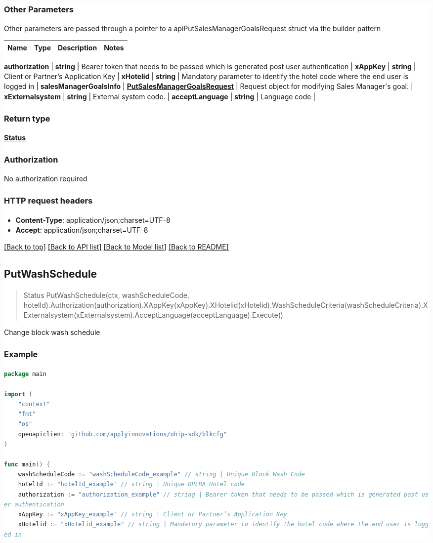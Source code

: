 ### Other Parameters

Other parameters are passed through a pointer to a apiPutSalesManagerGoalsRequest struct via the builder pattern


Name | Type | Description  | Notes
------------- | ------------- | ------------- | -------------



 **authorization** | **string** | Bearer token that needs to be passed which is generated post user authentication | 
 **xAppKey** | **string** | Client or Partner’s Application Key | 
 **xHotelid** | **string** | Mandatory parameter to identify the hotel code where the end user is logged in | 
 **salesManagerGoalsInfo** | [**PutSalesManagerGoalsRequest**](PutSalesManagerGoalsRequest.md) | Request object for modifying Sales Manager&#39;s goal. | 
 **xExternalsystem** | **string** | External system code. | 
 **acceptLanguage** | **string** | Language code | 

### Return type

[**Status**](Status.md)

### Authorization

No authorization required

### HTTP request headers

- **Content-Type**: application/json;charset=UTF-8
- **Accept**: application/json;charset=UTF-8

[[Back to top]](#) [[Back to API list]](../README.md#documentation-for-api-endpoints)
[[Back to Model list]](../README.md#documentation-for-models)
[[Back to README]](../README.md)


## PutWashSchedule

> Status PutWashSchedule(ctx, washScheduleCode, hotelId).Authorization(authorization).XAppKey(xAppKey).XHotelid(xHotelid).WashScheduleCriteria(washScheduleCriteria).XExternalsystem(xExternalsystem).AcceptLanguage(acceptLanguage).Execute()

Change block wash schedule



### Example

```go
package main

import (
    "context"
    "fmt"
    "os"
    openapiclient "github.com/applyinnovations/ohip-sdk/blkcfg"
)

func main() {
    washScheduleCode := "washScheduleCode_example" // string | Unique Block Wash Code
    hotelId := "hotelId_example" // string | Unique OPERA Hotel code
    authorization := "authorization_example" // string | Bearer token that needs to be passed which is generated post user authentication
    xAppKey := "xAppKey_example" // string | Client or Partner’s Application Key
    xHotelid := "xHotelid_example" // string | Mandatory parameter to identify the hotel code where the end user is logged in
```